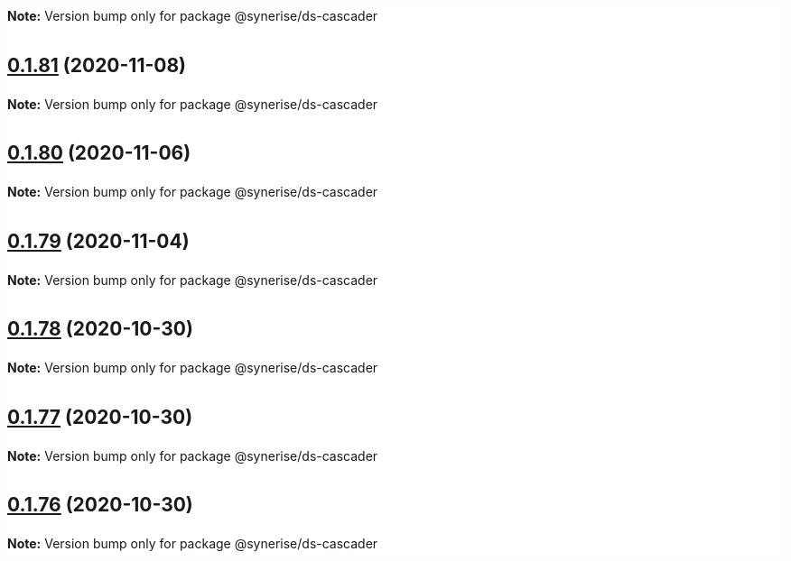 **Note:** Version bump only for package @synerise/ds-cascader





## [0.1.81](https://github.com/Synerise/synerise-design/compare/@synerise/ds-cascader@0.1.80...@synerise/ds-cascader@0.1.81) (2020-11-08)

**Note:** Version bump only for package @synerise/ds-cascader





## [0.1.80](https://github.com/Synerise/synerise-design/compare/@synerise/ds-cascader@0.1.79...@synerise/ds-cascader@0.1.80) (2020-11-06)

**Note:** Version bump only for package @synerise/ds-cascader





## [0.1.79](https://github.com/Synerise/synerise-design/compare/@synerise/ds-cascader@0.1.78...@synerise/ds-cascader@0.1.79) (2020-11-04)

**Note:** Version bump only for package @synerise/ds-cascader





## [0.1.78](https://github.com/Synerise/synerise-design/compare/@synerise/ds-cascader@0.1.77...@synerise/ds-cascader@0.1.78) (2020-10-30)

**Note:** Version bump only for package @synerise/ds-cascader





## [0.1.77](https://github.com/Synerise/synerise-design/compare/@synerise/ds-cascader@0.1.76...@synerise/ds-cascader@0.1.77) (2020-10-30)

**Note:** Version bump only for package @synerise/ds-cascader





## [0.1.76](https://github.com/Synerise/synerise-design/compare/@synerise/ds-cascader@0.1.75...@synerise/ds-cascader@0.1.76) (2020-10-30)

**Note:** Version bump only for package @synerise/ds-cascader
